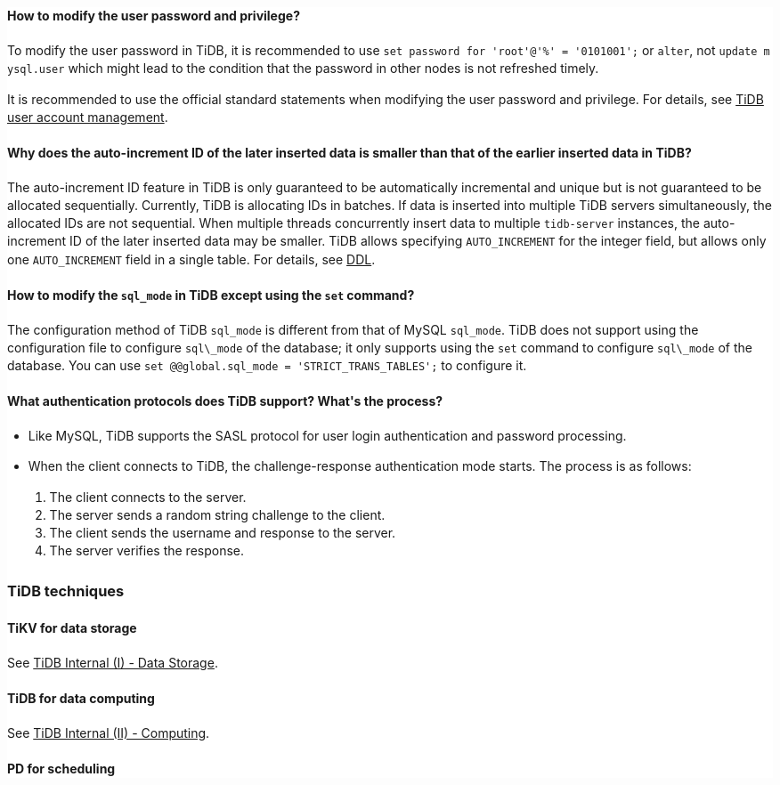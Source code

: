 #### How to modify the user password and privilege?

To modify the user password in TiDB, it is recommended to use `set password for 'root'@'%' = '0101001';` or `alter`, not `update mysql.user` which might lead to the condition that the password in other nodes is not refreshed timely.

It is recommended to use the official standard statements when modifying the user password and privilege. For details, see [TiDB user account management](sql/user-account-management.md).

#### Why does the auto-increment ID of the later inserted data is smaller than that of the earlier inserted data in TiDB?

The auto-increment ID feature in TiDB is only guaranteed to be automatically incremental and unique but is not guaranteed to be allocated sequentially. Currently, TiDB is allocating IDs in batches. If data is inserted into multiple TiDB servers simultaneously, the allocated IDs are not sequential. When multiple threads concurrently insert data to multiple `tidb-server` instances, the auto-increment ID of the later inserted data may be smaller. TiDB allows specifying `AUTO_INCREMENT` for the integer field, but allows only one `AUTO_INCREMENT` field in a single table. For details, see [DDL](sql/ddl.md).

#### How to modify the `sql_mode` in TiDB except using the `set` command?

The configuration method of TiDB `sql_mode` is different from that of MySQL `sql_mode`. TiDB does not support using the configuration file to configure `sql\_mode` of the database; it only supports using the `set` command to configure `sql\_mode` of the database. You can use `set @@global.sql_mode = 'STRICT_TRANS_TABLES';` to configure it.

#### What authentication protocols does TiDB support? What's the process?

- Like MySQL, TiDB supports the SASL protocol for user login authentication and password processing.

- When the client connects to TiDB, the challenge-response authentication mode starts. The process is as follows:

    1. The client connects to the server.
    2. The server sends a random string challenge to the client.
    3. The client sends the username and response to the server.
    4. The server verifies the response.

### TiDB techniques

#### TiKV for data storage

See [TiDB Internal (I) - Data Storage](https://www.pingcap.com/blog/2017-07-11-tidbinternal1/).

#### TiDB for data computing

See [TiDB Internal (II) - Computing](https://www.pingcap.com/blog/2017-07-11-tidbinternal2/).

#### PD for scheduling
